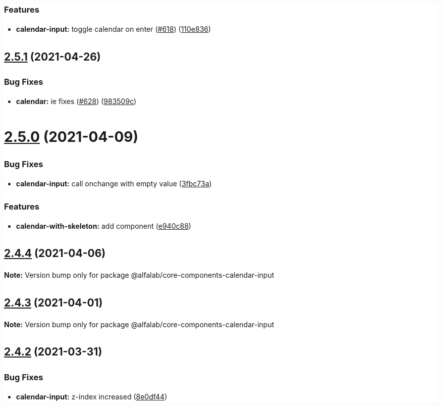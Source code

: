 ### Features

-   **calendar-input:** toggle calendar on enter ([#618](https://github.com/core-ds/core-components/issues/618)) ([110e836](https://github.com/core-ds/core-components/commit/110e8369dffa9576ec07a517076a11d6ba2e80fa))

## [2.5.1](https://github.com/core-ds/core-components/compare/@alfalab/core-components-calendar-input@2.5.0...@alfalab/core-components-calendar-input@2.5.1) (2021-04-26)

### Bug Fixes

-   **calendar:** ie fixes ([#628](https://github.com/core-ds/core-components/issues/628)) ([983509c](https://github.com/core-ds/core-components/commit/983509cd1cfe5be64a8627fed44ec55d989eb8a2))

# [2.5.0](https://github.com/core-ds/core-components/compare/@alfalab/core-components-calendar-input@2.4.4...@alfalab/core-components-calendar-input@2.5.0) (2021-04-09)

### Bug Fixes

-   **calendar-input:** call onchange with empty value ([3fbc73a](https://github.com/core-ds/core-components/commit/3fbc73a1d32586161b6fe527f76ca27cd54abebb))

### Features

-   **calendar-with-skeleton:** add component ([e940c88](https://github.com/core-ds/core-components/commit/e940c88703a7434e0db4ce0efc27a234455b449c))

## [2.4.4](https://github.com/core-ds/core-components/compare/@alfalab/core-components-calendar-input@2.4.3...@alfalab/core-components-calendar-input@2.4.4) (2021-04-06)

**Note:** Version bump only for package @alfalab/core-components-calendar-input

## [2.4.3](https://github.com/core-ds/core-components/compare/@alfalab/core-components-calendar-input@2.4.2...@alfalab/core-components-calendar-input@2.4.3) (2021-04-01)

**Note:** Version bump only for package @alfalab/core-components-calendar-input

## [2.4.2](https://github.com/core-ds/core-components/compare/@alfalab/core-components-calendar-input@2.4.1...@alfalab/core-components-calendar-input@2.4.2) (2021-03-31)

### Bug Fixes

-   **calendar-input:** z-index increased ([8e0df44](https://github.com/core-ds/core-components/commit/8e0df445a1be317291f2d35e2f4d4afb9d24609c))
